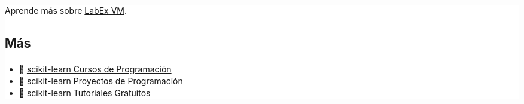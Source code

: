 Aprende más sobre [LabEx VM](https://support.labex.io/using-labex/virtual-machine).

## Más

- 🔗 [scikit-learn Cursos de Programación](https://github.com/labex-labs/awesome-programming-courses)
- 🔗 [scikit-learn Proyectos de Programación](https://github.com/labex-labs/awesome-programming-projects)
- 🔗 [scikit-learn Tutoriales Gratuitos](https://github.com/labex-labs/sklearn-free-tutorials)

